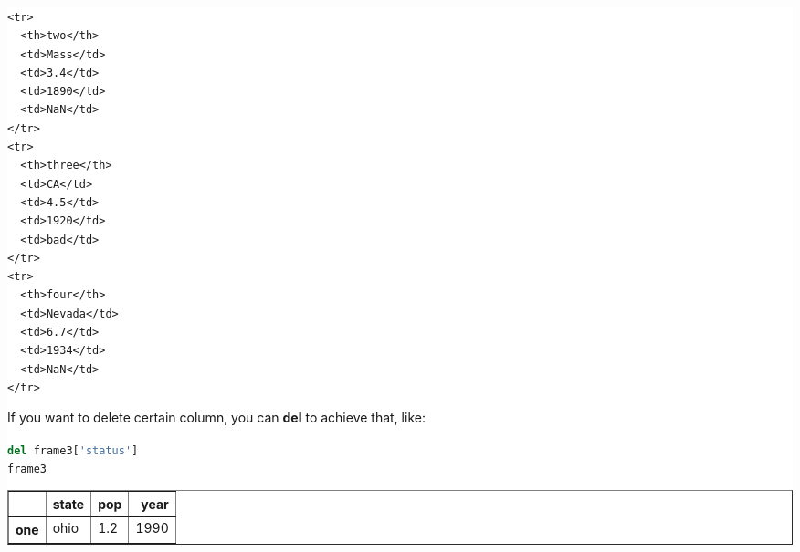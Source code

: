     <tr>
      <th>two</th>
      <td>Mass</td>
      <td>3.4</td>
      <td>1890</td>
      <td>NaN</td>
    </tr>
    <tr>
      <th>three</th>
      <td>CA</td>
      <td>4.5</td>
      <td>1920</td>
      <td>bad</td>
    </tr>
    <tr>
      <th>four</th>
      <td>Nevada</td>
      <td>6.7</td>
      <td>1934</td>
      <td>NaN</td>
    </tr>
  </tbody>
</table>
</div>



If you want to delete certain column, you can **del** to achieve that, like:


```python
del frame3['status']
frame3
```




<div>
<style scoped>
    .dataframe tbody tr th:only-of-type {
        vertical-align: middle;
    }

    .dataframe tbody tr th {
        vertical-align: top;
    }

    .dataframe thead th {
        text-align: right;
    }
</style>
<table border="1" class="dataframe">
  <thead>
    <tr style="text-align: right;">
      <th></th>
      <th>state</th>
      <th>pop</th>
      <th>year</th>
    </tr>
  </thead>
  <tbody>
    <tr>
      <th>one</th>
      <td>ohio</td>
      <td>1.2</td>
      <td>1990</td>
    </tr>
    <tr>